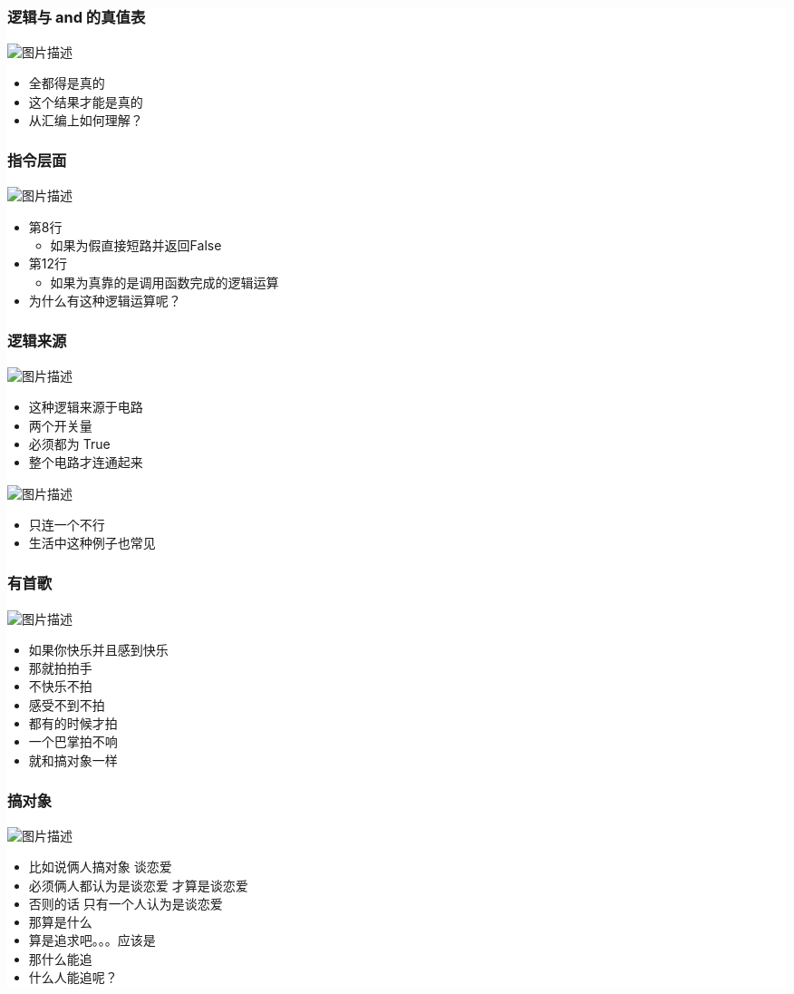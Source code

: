 ### 逻辑与 and 的真值表

![图片描述](https://doc.shiyanlou.com/courses/uid1190679-20210920-1632098405062)

- 全都得是真的
- 这个结果才能是真的
- 从汇编上如何理解？

### 指令层面

![图片描述](https://doc.shiyanlou.com/courses/uid1190679-20220801-1659337080726)

- 第8行
	- 如果为假直接短路并返回False
- 第12行
	- 如果为真靠的是调用函数完成的逻辑运算	 
- 为什么有这种逻辑运算呢？

### 逻辑来源

![图片描述](https://doc.shiyanlou.com/courses/uid1190679-20210920-1632098692885)

- 这种逻辑来源于电路
- 两个开关量
- 必须都为 True
- 整个电路才连通起来

![图片描述](https://doc.shiyanlou.com/courses/uid1190679-20210920-1632140904913)

- 只连一个不行
- 生活中这种例子也常见

### 有首歌

![图片描述](https://doc.shiyanlou.com/courses/uid1190679-20210920-1632140786034)

- 如果你快乐并且感到快乐
- 那就拍拍手
- 不快乐不拍
- 感受不到不拍
- 都有的时候才拍
- 一个巴掌拍不响
- 就和搞对象一样

### 搞对象

![图片描述](https://doc.shiyanlou.com/courses/uid1190679-20210920-1632098795314)

- 比如说俩人搞对象 谈恋爱
- 必须俩人都认为是谈恋爱 才算是谈恋爱
- 否则的话 只有一个人认为是谈恋爱
- 那算是什么
- 算是追求吧。。。应该是
- 那什么能追
- 什么人能追呢？
